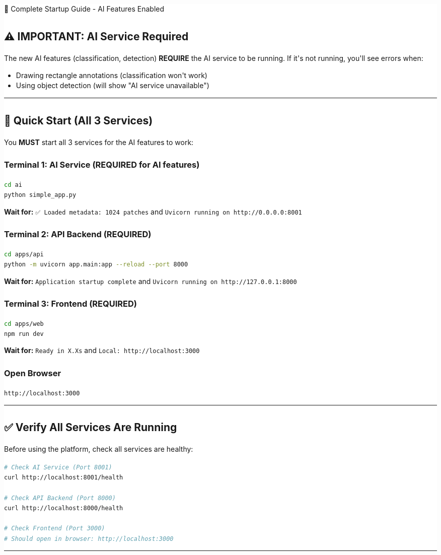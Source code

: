 🚀 Complete Startup Guide - AI Features Enabled

## ⚠️ IMPORTANT: AI Service Required

The new AI features (classification, detection) **REQUIRE** the AI service to be running. If it's not running, you'll see errors when:

- Drawing rectangle annotations (classification won't work)
- Using object detection (will show "AI service unavailable")

---

## 🎯 Quick Start (All 3 Services)

You **MUST** start all 3 services for the AI features to work:

### Terminal 1: AI Service (REQUIRED for AI features)

```bash
cd ai
python simple_app.py
```

**Wait for:** `✅ Loaded metadata: 1024 patches` and `Uvicorn running on http://0.0.0.0:8001`

### Terminal 2: API Backend (REQUIRED)

```bash
cd apps/api
python -m uvicorn app.main:app --reload --port 8000
```

**Wait for:** `Application startup complete` and `Uvicorn running on http://127.0.0.1:8000`

### Terminal 3: Frontend (REQUIRED)

```bash
cd apps/web
npm run dev
```

**Wait for:** `Ready in X.Xs` and `Local: http://localhost:3000`

### Open Browser

```
http://localhost:3000
```

---

## ✅ Verify All Services Are Running

Before using the platform, check all services are healthy:

```bash
# Check AI Service (Port 8001)
curl http://localhost:8001/health

# Check API Backend (Port 8000)
curl http://localhost:8000/health

# Check Frontend (Port 3000)
# Should open in browser: http://localhost:3000
```

---